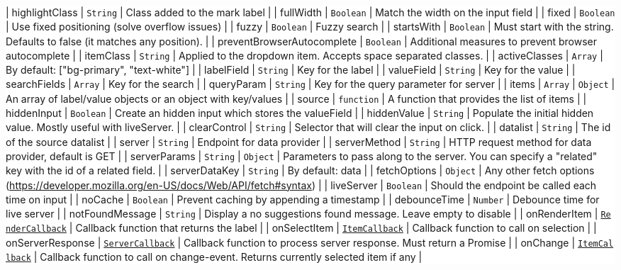 | highlightClass             | <code>String</code>                            | Class added to the mark label                                                                           |
| fullWidth                  | <code>Boolean</code>                           | Match the width on the input field                                                                      |
| fixed                      | <code>Boolean</code>                           | Use fixed positioning (solve overflow issues)                                                           |
| fuzzy                      | <code>Boolean</code>                           | Fuzzy search                                                                                            |
| startsWith                 | <code>Boolean</code>                           | Must start with the string. Defaults to false (it matches any position).                                |
| preventBrowserAutocomplete | <code>Boolean</code>                           | Additional measures to prevent browser autocomplete                                                     |
| itemClass                  | <code>String</code>                            | Applied to the dropdown item. Accepts space separated classes.                                          |
| activeClasses              | <code>Array</code>                             | By default: ["bg-primary", "text-white"]                                                                |
| labelField                 | <code>String</code>                            | Key for the label                                                                                       |
| valueField                 | <code>String</code>                            | Key for the value                                                                                       |
| searchFields               | <code>Array</code>                             | Key for the search                                                                                      |
| queryParam                 | <code>String</code>                            | Key for the query parameter for server                                                                  |
| items                      | <code>Array</code> \| <code>Object</code>      | An array of label/value objects or an object with key/values                                            |
| source                     | <code>function</code>                          | A function that provides the list of items                                                              |
| hiddenInput                | <code>Boolean</code>                           | Create an hidden input which stores the valueField                                                      |
| hiddenValue                | <code>String</code>                            | Populate the initial hidden value. Mostly useful with liveServer.                                       |
| clearControl               | <code>String</code>                            | Selector that will clear the input on click.                                                            |
| datalist                   | <code>String</code>                            | The id of the source datalist                                                                           |
| server                     | <code>String</code>                            | Endpoint for data provider                                                                              |
| serverMethod               | <code>String</code>                            | HTTP request method for data provider, default is GET                                                   |
| serverParams               | <code>String</code> \| <code>Object</code>     | Parameters to pass along to the server. You can specify a "related" key with the id of a related field. |
| serverDataKey              | <code>String</code>                            | By default: data                                                                                        |
| fetchOptions               | <code>Object</code>                            | Any other fetch options (https://developer.mozilla.org/en-US/docs/Web/API/fetch#syntax)                 |
| liveServer                 | <code>Boolean</code>                           | Should the endpoint be called each time on input                                                        |
| noCache                    | <code>Boolean</code>                           | Prevent caching by appending a timestamp                                                                |
| debounceTime               | <code>Number</code>                            | Debounce time for live server                                                                           |
| notFoundMessage            | <code>String</code>                            | Display a no suggestions found message. Leave empty to disable                                          |
| onRenderItem               | [<code>RenderCallback</code>](#RenderCallback) | Callback function that returns the label                                                                |
| onSelectItem               | [<code>ItemCallback</code>](#ItemCallback)     | Callback function to call on selection                                                                  |
| onServerResponse           | [<code>ServerCallback</code>](#ServerCallback) | Callback function to process server response. Must return a Promise                                     |
| onChange                   | [<code>ItemCallback</code>](#ItemCallback)     | Callback function to call on change-event. Returns currently selected item if any                       |
